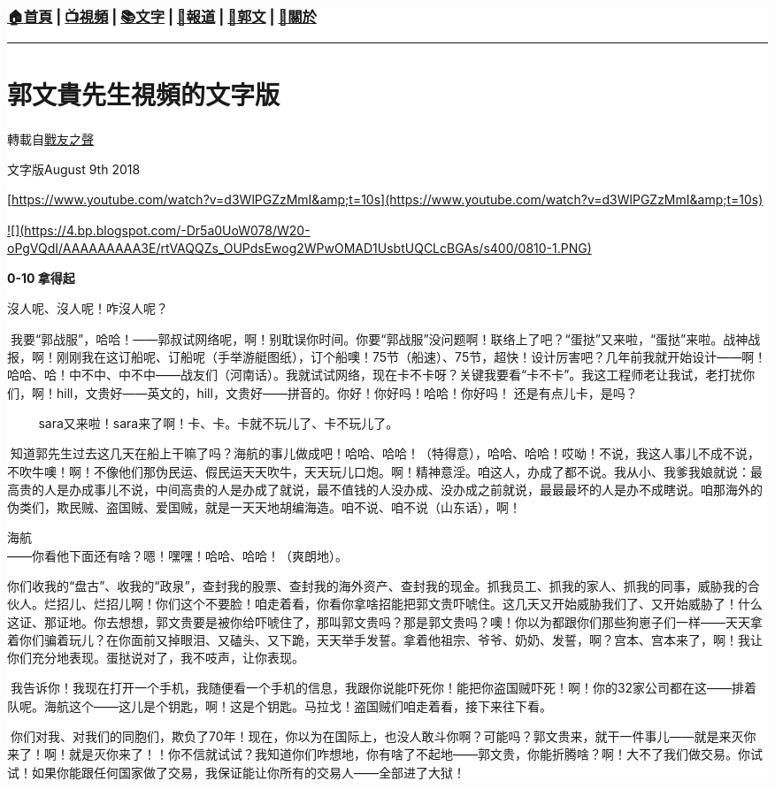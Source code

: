 ###  [:house:首頁](https://github.com/ourhimalayas/home) | [:tv:視頻](https://github.com/ourhimalayas/videos) | [:books:文字](https://github.com/ourhimalayas/txt) | [:newspaper:報道](https://github.com/ourhimalayas/news) | [:eagle:郭文](https://github.com/ourhimalayas/guomedia) | [:pray:關於](https://github.com/ourhimalayas/home/tree/master/about)
---
# 郭文貴先生視頻的文字版
轉載自[戰友之聲](http://littleantvoice.blogspot.com)

文字版August 9th 2018
  

[https://www.youtube.com/watch?v=d3WlPGZzMmI&amp;t=10s](https://www.youtube.com/watch?v=d3WlPGZzMmI&amp;t=10s)



[!\[\](https://4.bp.blogspot.com/-Dr5a0UoW078/W20-oPgVQdI/AAAAAAAAA3E/rtVAQQZs_OUPdsEwog2WPwOMAD1UsbtUQCLcBGAs/s400/0810-1.PNG)](https://4.bp.blogspot.com/-Dr5a0UoW078/W20-oPgVQdI/AAAAAAAAA3E/rtVAQQZs_OUPdsEwog2WPwOMAD1UsbtUQCLcBGAs/s1600/0810-1.PNG)


  


  

**0-10 拿得起**
  

沒人呢、沒人呢！咋沒人呢？
  

&nbsp;我要“郭战服”，哈哈！——郭叔试网络呢，啊！别耽误你时间。你要“郭战服”没问题啊！联络上了吧？“蛋挞”又来啦，“蛋挞”来啦。战神战报，啊！刚刚我在这订船呢、订船呢（手举游艇图纸），订个船噢！75节（船速）、75节，超快！设计厉害吧？几年前我就开始设计——啊！哈哈、哈！中不中、中不中——战友们（河南话）。我就试试网络，现在卡不卡呀？关键我要看“卡不卡”。我这工程师老让我试，老打扰你们，啊！hill，文贵好——英文的，hill，文贵好——拼音的。你好！你好吗！哈哈！你好吗！ 还是有点儿卡，是吗？
  

&nbsp;&nbsp;&nbsp;&nbsp;&nbsp;&nbsp;&nbsp;&nbsp; sara又来啦！sara来了啊！卡、卡。卡就不玩儿了、卡不玩儿了。
  

&nbsp;知道郭先生过去这几天在船上干嘛了吗？海航的事儿做成吧！哈哈、哈哈！（特得意），哈哈、哈哈！哎呦！不说，我这人事儿不成不说，不吹牛噢！啊！不像他们那伪民运、假民运天天吹牛，天天玩儿口炮。啊！精神意淫。咱这人，办成了都不说。我从小、我爹我娘就说：最高贵的人是办成事儿不说，中间高贵的人是办成了就说，最不值钱的人没办成、没办成之前就说，最最最坏的人是办不成瞎说。咱那海外的伪类们，欺民贼、盗国贼、爱国贼，就是一天天地胡编海造。咱不说、咱不说（山东话），啊！
  

海航<br>——你看他下面还有啥？嗯！嘿嘿！哈哈、哈哈！（爽朗地）。
  

你们收我的“盘古”、收我的“政泉”，查封我的股票、查封我的海外资产、查封我的现金。抓我员工、抓我的家人、抓我的同事，威胁我的合伙人。烂招儿、烂招儿啊！你们这个不要脸！咱走着看，你看你拿啥招能把郭文贵吓唬住。这几天又开始威胁我们了、又开始威胁了！什么这证、那证地。你去想想，郭文贵要是被你给吓唬住了，那叫郭文贵吗？那是郭文贵吗？噢！你以为都跟你们那些狗崽子们一样——天天拿着你们骗着玩儿？在你面前又掉眼泪、又磕头、又下跪，天天举手发誓。拿着他祖宗、爷爷、奶奶、发誓，啊？宫本、宫本来了，啊！我让你们充分地表现。蛋挞说对了，我不吱声，让你表现。
  

&nbsp;我告诉你！我现在打开一个手机，我随便看一个手机的信息，我跟你说能吓死你！能把你盗国贼吓死！啊！你的32家公司都在这——排着队呢。海航这个——这儿是个钥匙，啊！这是个钥匙。马拉戈！盗国贼们咱走着看，接下来往下看。
  

&nbsp;你们对我、对我们的同胞们，欺负了70年！现在，你以为在国际上，也没人敢斗你啊？可能吗？郭文贵来，就干一件事儿——就是来灭你来了！啊！就是灭你来了！！你不信就试试？我知道你们咋想地，你有啥了不起地——郭文贵，你能折腾啥？啊！大不了我们做交易。你试试！如果你能跟任何国家做了交易，我保证能让你所有的交易人——全部进了大狱！
  